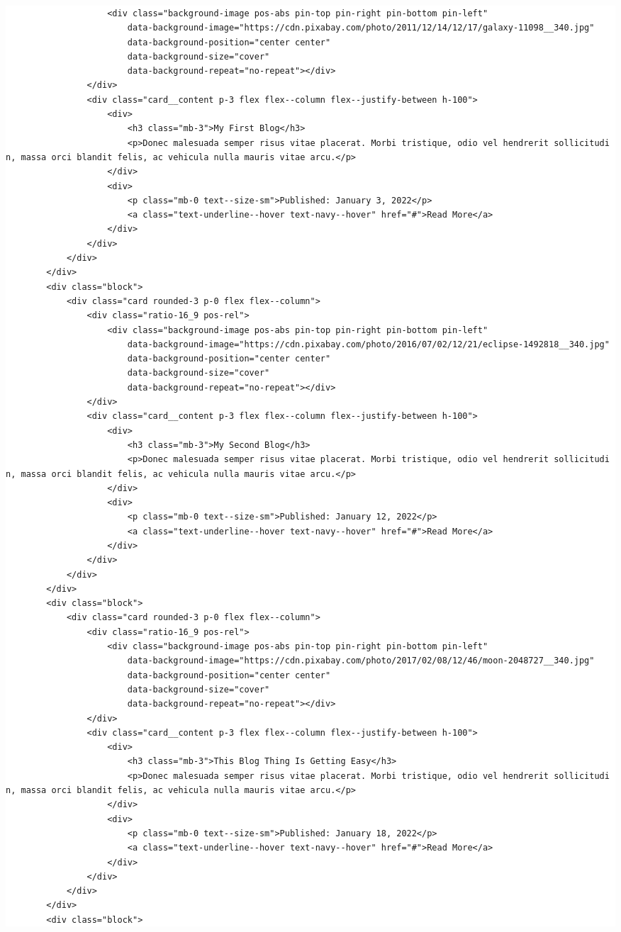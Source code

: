                         <div class="background-image pos-abs pin-top pin-right pin-bottom pin-left"
                            data-background-image="https://cdn.pixabay.com/photo/2011/12/14/12/17/galaxy-11098__340.jpg"
                            data-background-position="center center"
                            data-background-size="cover"
                            data-background-repeat="no-repeat"></div>
                    </div>
                    <div class="card__content p-3 flex flex--column flex--justify-between h-100">
                        <div>
                            <h3 class="mb-3">My First Blog</h3>
                            <p>Donec malesuada semper risus vitae placerat. Morbi tristique, odio vel hendrerit sollicitudin, massa orci blandit felis, ac vehicula nulla mauris vitae arcu.</p>
                        </div>
                        <div>
                            <p class="mb-0 text--size-sm">Published: January 3, 2022</p>
                            <a class="text-underline--hover text-navy--hover" href="#">Read More</a>
                        </div>
                    </div>
                </div>
            </div>
            <div class="block">
                <div class="card rounded-3 p-0 flex flex--column">
                    <div class="ratio-16_9 pos-rel">
                        <div class="background-image pos-abs pin-top pin-right pin-bottom pin-left"
                            data-background-image="https://cdn.pixabay.com/photo/2016/07/02/12/21/eclipse-1492818__340.jpg"
                            data-background-position="center center"
                            data-background-size="cover"
                            data-background-repeat="no-repeat"></div>
                    </div>
                    <div class="card__content p-3 flex flex--column flex--justify-between h-100">
                        <div>
                            <h3 class="mb-3">My Second Blog</h3>
                            <p>Donec malesuada semper risus vitae placerat. Morbi tristique, odio vel hendrerit sollicitudin, massa orci blandit felis, ac vehicula nulla mauris vitae arcu.</p>
                        </div>
                        <div>
                            <p class="mb-0 text--size-sm">Published: January 12, 2022</p>
                            <a class="text-underline--hover text-navy--hover" href="#">Read More</a>
                        </div>
                    </div>
                </div>
            </div>
            <div class="block">
                <div class="card rounded-3 p-0 flex flex--column">
                    <div class="ratio-16_9 pos-rel">
                        <div class="background-image pos-abs pin-top pin-right pin-bottom pin-left"
                            data-background-image="https://cdn.pixabay.com/photo/2017/02/08/12/46/moon-2048727__340.jpg"
                            data-background-position="center center"
                            data-background-size="cover"
                            data-background-repeat="no-repeat"></div>
                    </div>
                    <div class="card__content p-3 flex flex--column flex--justify-between h-100">
                        <div>
                            <h3 class="mb-3">This Blog Thing Is Getting Easy</h3>
                            <p>Donec malesuada semper risus vitae placerat. Morbi tristique, odio vel hendrerit sollicitudin, massa orci blandit felis, ac vehicula nulla mauris vitae arcu.</p>
                        </div>
                        <div>
                            <p class="mb-0 text--size-sm">Published: January 18, 2022</p>
                            <a class="text-underline--hover text-navy--hover" href="#">Read More</a>
                        </div>
                    </div>
                </div>
            </div>
            <div class="block">